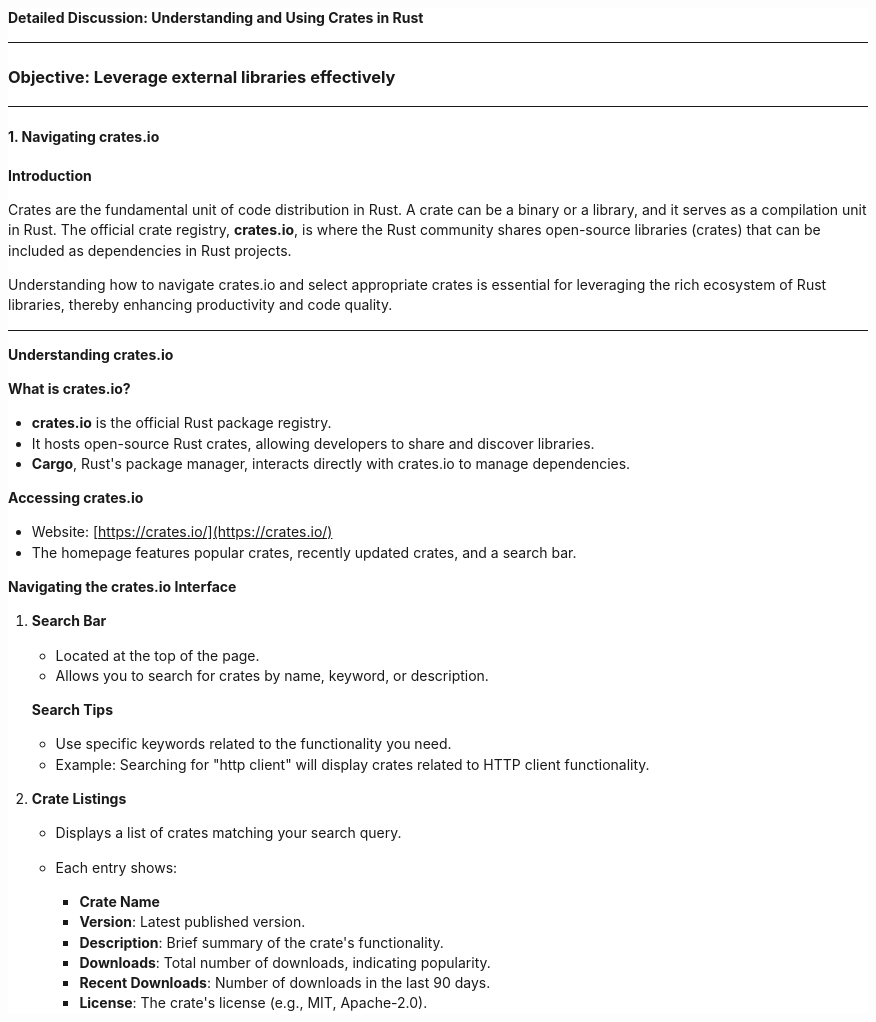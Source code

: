 **Detailed Discussion: Understanding and Using Crates in Rust**

---

### **Objective**: Leverage external libraries effectively

---

#### **1. Navigating crates.io**

**Introduction**

Crates are the fundamental unit of code distribution in Rust. A crate can be a binary or a library, and it serves as a compilation unit in Rust. The official crate registry, **crates.io**, is where the Rust community shares open-source libraries (crates) that can be included as dependencies in Rust projects.

Understanding how to navigate crates.io and select appropriate crates is essential for leveraging the rich ecosystem of Rust libraries, thereby enhancing productivity and code quality.

---

**Understanding crates.io**

**What is crates.io?**

- **crates.io** is the official Rust package registry.
- It hosts open-source Rust crates, allowing developers to share and discover libraries.
- **Cargo**, Rust's package manager, interacts directly with crates.io to manage dependencies.

**Accessing crates.io**

- Website: [https://crates.io/](https://crates.io/)
- The homepage features popular crates, recently updated crates, and a search bar.

**Navigating the crates.io Interface**

1. **Search Bar**

   - Located at the top of the page.
   - Allows you to search for crates by name, keyword, or description.

   **Search Tips**

   - Use specific keywords related to the functionality you need.
   - Example: Searching for "http client" will display crates related to HTTP client functionality.

2. **Crate Listings**

   - Displays a list of crates matching your search query.
   - Each entry shows:

     - **Crate Name**
     - **Version**: Latest published version.
     - **Description**: Brief summary of the crate's functionality.
     - **Downloads**: Total number of downloads, indicating popularity.
     - **Recent Downloads**: Number of downloads in the last 90 days.
     - **License**: The crate's license (e.g., MIT, Apache-2.0).
